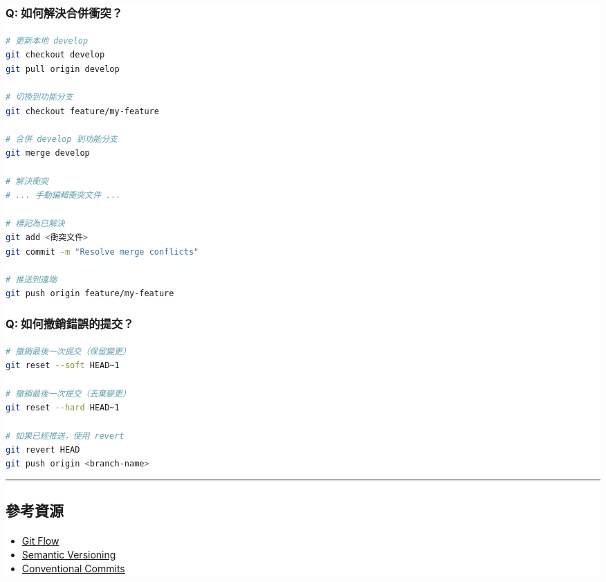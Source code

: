 ### Q: 如何解決合併衝突？

```bash
# 更新本地 develop
git checkout develop
git pull origin develop

# 切換到功能分支
git checkout feature/my-feature

# 合併 develop 到功能分支
git merge develop

# 解決衝突
# ... 手動編輯衝突文件 ...

# 標記為已解決
git add <衝突文件>
git commit -m "Resolve merge conflicts"

# 推送到遠端
git push origin feature/my-feature
```

### Q: 如何撤銷錯誤的提交？

```bash
# 撤銷最後一次提交（保留變更）
git reset --soft HEAD~1

# 撤銷最後一次提交（丟棄變更）
git reset --hard HEAD~1

# 如果已經推送，使用 revert
git revert HEAD
git push origin <branch-name>
```

---

## 參考資源

- [Git Flow](https://nvie.com/posts/a-successful-git-branching-model/)
- [Semantic Versioning](https://semver.org/)
- [Conventional Commits](https://www.conventionalcommits.org/)

